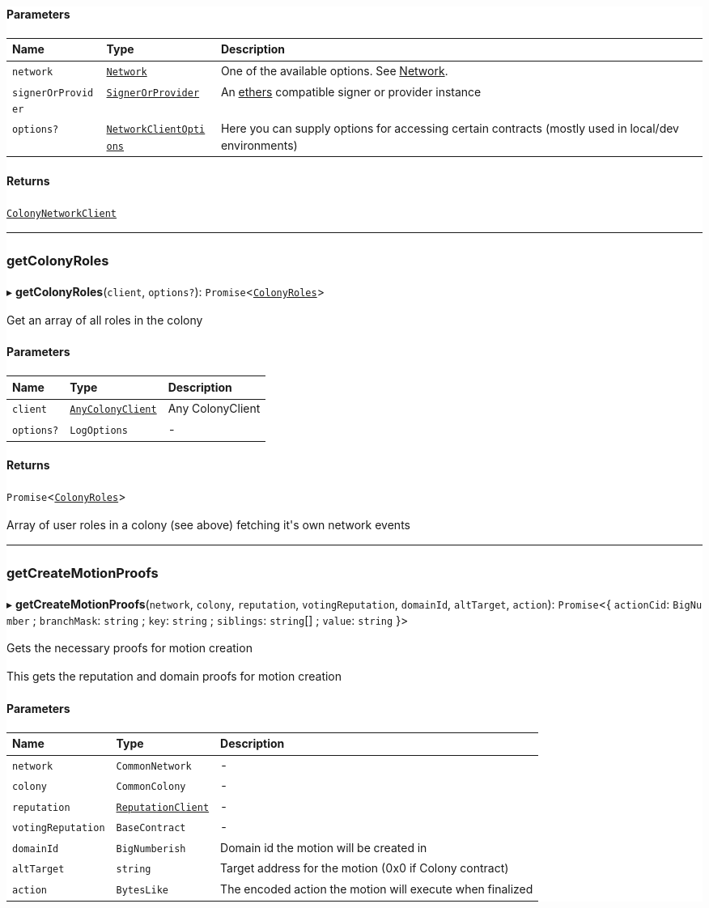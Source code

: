 #### Parameters

| Name | Type | Description |
| :------ | :------ | :------ |
| `network` | [`Network`](enums/Network.md) | One of the available options. See [Network](enums/Network.md). |
| `signerOrProvider` | [`SignerOrProvider`](README.md#signerorprovider) | An [ethers](https://github.com/ethers-io/ethers.js/) compatible signer or provider instance |
| `options?` | [`NetworkClientOptions`](interfaces/NetworkClientOptions.md) | Here you can supply options for accessing certain contracts (mostly used in local/dev environments) |

#### Returns

[`ColonyNetworkClient`](interfaces/ColonyNetworkClient.md)

___

### getColonyRoles

▸ **getColonyRoles**(`client`, `options?`): `Promise`<[`ColonyRoles`](README.md#colonyroles)\>

Get an array of all roles in the colony

#### Parameters

| Name | Type | Description |
| :------ | :------ | :------ |
| `client` | [`AnyColonyClient`](README.md#anycolonyclient) | Any ColonyClient |
| `options?` | `LogOptions` | - |

#### Returns

`Promise`<[`ColonyRoles`](README.md#colonyroles)\>

Array of user roles in a colony (see above) fetching it's own network events

___

### getCreateMotionProofs

▸ **getCreateMotionProofs**(`network`, `colony`, `reputation`, `votingReputation`, `domainId`, `altTarget`, `action`): `Promise`<{ `actionCid`: `BigNumber` ; `branchMask`: `string` ; `key`: `string` ; `siblings`: `string`[] ; `value`: `string`  }\>

Gets the necessary proofs for motion creation

This gets the reputation and domain proofs for motion creation

#### Parameters

| Name | Type | Description |
| :------ | :------ | :------ |
| `network` | `CommonNetwork` | - |
| `colony` | `CommonColony` | - |
| `reputation` | [`ReputationClient`](classes/ReputationClient.md) | - |
| `votingReputation` | `BaseContract` | - |
| `domainId` | `BigNumberish` | Domain id the motion will be created in |
| `altTarget` | `string` | Target address for the motion (0x0 if Colony contract) |
| `action` | `BytesLike` | The encoded action the motion will execute when finalized |
